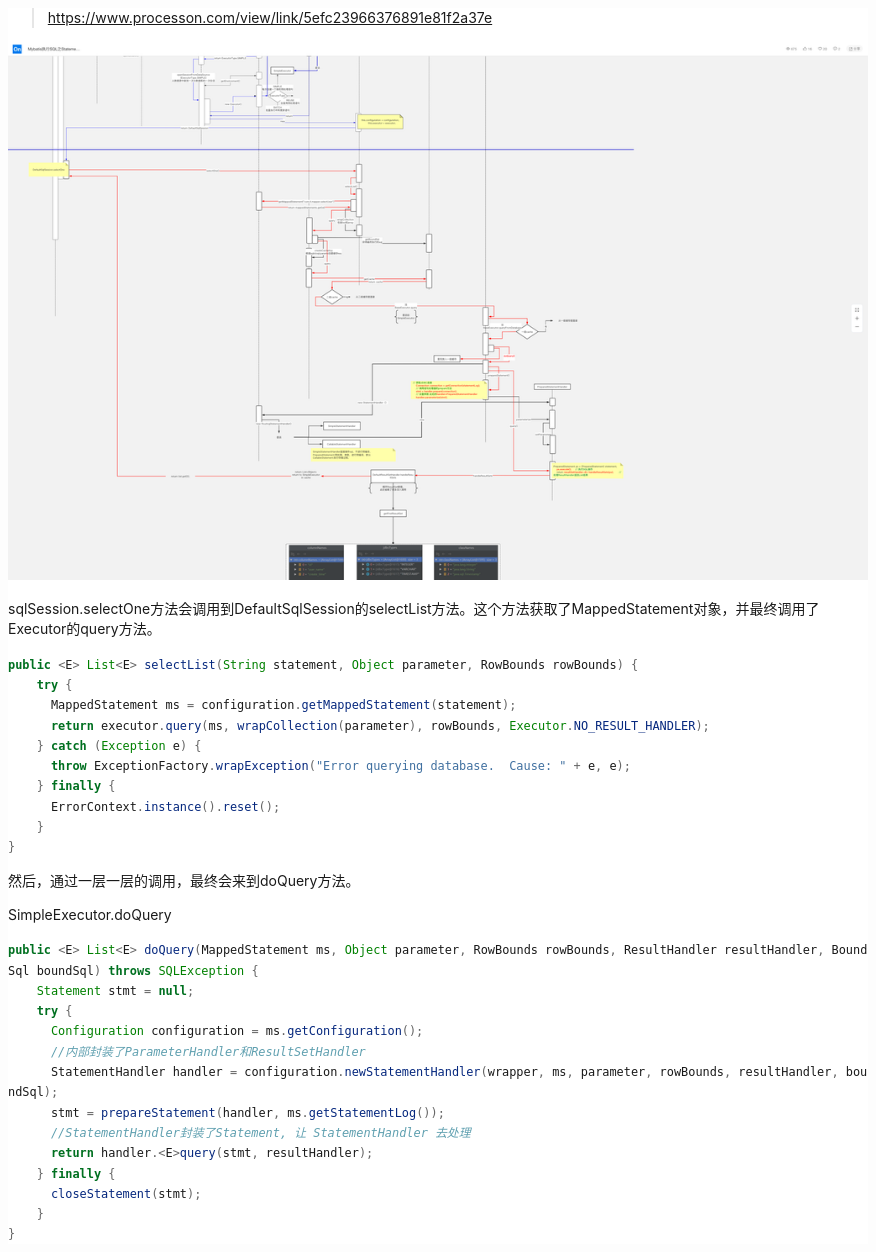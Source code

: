 > https://www.processon.com/view/link/5efc23966376891e81f2a37e

![0](images/MyBatis.png)

sqlSession.selectOne方法会调用到DefaultSqlSession的selectList方法。这个方法获取了MappedStatement对象，并最终调用了Executor的query方法。

```java
public <E> List<E> selectList(String statement, Object parameter, RowBounds rowBounds) {
    try {
      MappedStatement ms = configuration.getMappedStatement(statement);
      return executor.query(ms, wrapCollection(parameter), rowBounds, Executor.NO_RESULT_HANDLER);
    } catch (Exception e) {
      throw ExceptionFactory.wrapException("Error querying database.  Cause: " + e, e);
    } finally {
      ErrorContext.instance().reset();
    }
}
```

然后，通过一层一层的调用，最终会来到doQuery方法。

SimpleExecutor.doQuery

```java
public <E> List<E> doQuery(MappedStatement ms, Object parameter, RowBounds rowBounds, ResultHandler resultHandler, BoundSql boundSql) throws SQLException {
    Statement stmt = null;
    try {
      Configuration configuration = ms.getConfiguration();
      //内部封装了ParameterHandler和ResultSetHandler
      StatementHandler handler = configuration.newStatementHandler(wrapper, ms, parameter, rowBounds, resultHandler, boundSql);
      stmt = prepareStatement(handler, ms.getStatementLog());
      //StatementHandler封装了Statement, 让 StatementHandler 去处理
      return handler.<E>query(stmt, resultHandler);
    } finally {
      closeStatement(stmt);
    }
}
```